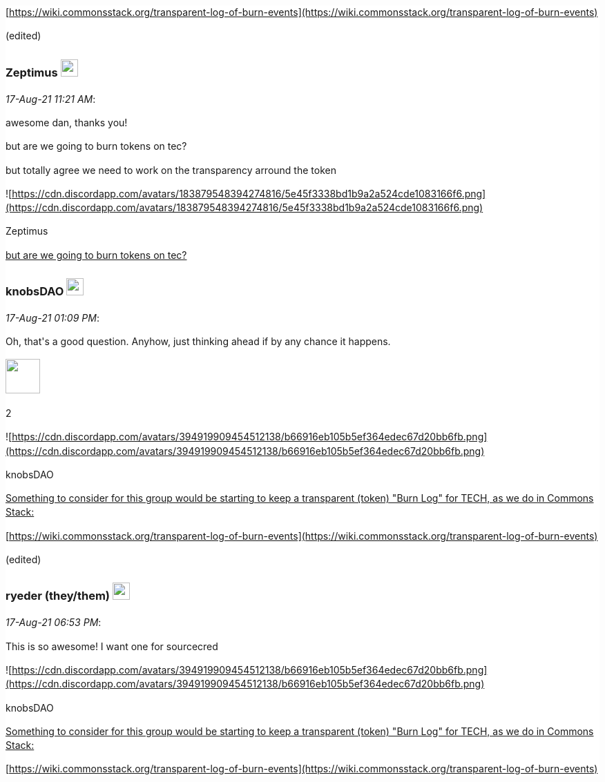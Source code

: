 [https://wiki.commonsstack.org/transparent-log-of-burn-events](https://wiki.commonsstack.org/transparent-log-of-burn-events)

(edited)

<h3>Zeptimus <img src="https://cdn.discordapp.com/avatars/183879548394274816/5e45f3338bd1b9a2a524cde1083166f6.png" width=25 height=25></h3>

_17-Aug-21 11:21 AM_:

awesome dan, thanks you!

but are we going to burn tokens on tec?

but totally agree we need to work on the transparency arround the token

![https://cdn.discordapp.com/avatars/183879548394274816/5e45f3338bd1b9a2a524cde1083166f6.png](https://cdn.discordapp.com/avatars/183879548394274816/5e45f3338bd1b9a2a524cde1083166f6.png)

Zeptimus

[but are we going to burn tokens on tec?](about:blank#)

<h3>knobsDAO <img src="https://cdn.discordapp.com/avatars/394919909454512138/b66916eb105b5ef364edec67d20bb6fb.png" width=25 height=25></h3>

_17-Aug-21 01:09 PM_:

Oh, that's a good question. Anyhow, just thinking ahead if by any chance it happens.

<img src="https://twemoji.maxcdn.com/2/72x72/1f44d.png" width=50 height=50>

2

![https://cdn.discordapp.com/avatars/394919909454512138/b66916eb105b5ef364edec67d20bb6fb.png](https://cdn.discordapp.com/avatars/394919909454512138/b66916eb105b5ef364edec67d20bb6fb.png)

knobsDAO

[Something to consider for this group would be starting to keep a transparent (token) "Burn Log" for TECH, as we do in Commons Stack:](about:blank#)

[https://wiki.commonsstack.org/transparent-log-of-burn-events](https://wiki.commonsstack.org/transparent-log-of-burn-events)

(edited)

<h3>ryeder (they/them) <img src="https://cdn.discordapp.com/avatars/760638567562477649/b53f3ade4fad9b46ab53a9834cdf30b0.png" width=25 height=25></h3>

_17-Aug-21 06:53 PM_:

This is so awesome! I want one for sourcecred

![https://cdn.discordapp.com/avatars/394919909454512138/b66916eb105b5ef364edec67d20bb6fb.png](https://cdn.discordapp.com/avatars/394919909454512138/b66916eb105b5ef364edec67d20bb6fb.png)

knobsDAO

[Something to consider for this group would be starting to keep a transparent (token) "Burn Log" for TECH, as we do in Commons Stack:](about:blank#)

[https://wiki.commonsstack.org/transparent-log-of-burn-events](https://wiki.commonsstack.org/transparent-log-of-burn-events)
